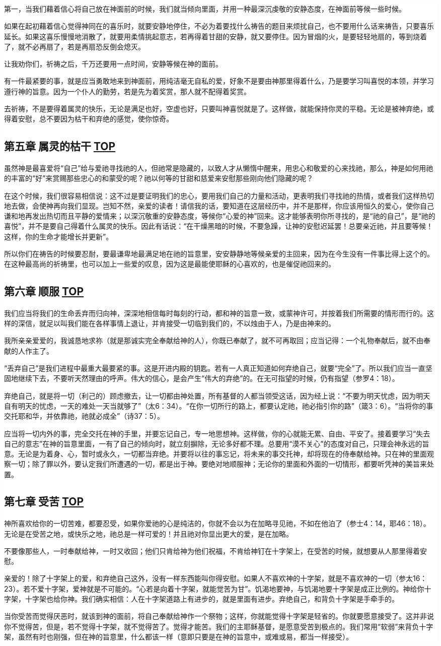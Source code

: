   第一，当我们藉着信心将自己放在神面前的时候，我们就当倾向里面，并用一种最深沉虔敬的安静态度，在神面前等候一些时候。 

  如果在起初藉着信心觉得神同在的喜乐时，就要安静地停住，不必为着要找什么祷告的题目来烦扰自己，也不要用什么话来祷告，只要喜乐延长。如果这喜乐慢慢地消散了，就要用柔情挑起意志，若再得着甘甜的安静，就又要停住。因为冒烟的火，是要轻轻地扇的，等到烧着了，就不必再扇了，若是再扇恐反倒会熄灭。 

  让我劝你们，祈祷之后，千万还要用一点时间，安静等候在神的面前。 

  有一件最紧要的事，就是应当勇敢地来到神面前，用纯洁毫无自私的爱，好象不是要由神那里得着什么，乃是要学习叫喜悦的本领，并学习遵行神的旨意。因为一个仆人的勤劳，若是先为着奖赏，那人就不配得着奖赏。 

  去祈祷，不是要得着属灵的快乐，无论是满足也好，空虚也好，只要叫神喜悦就是了。这样做，就能保持你灵的平稳。无论是被神弃绝，或得着安慰，总不要因为枯干和弃绝的感觉，使你惊奇。

<div id="chap5"></div>

## 第五章 属灵的枯干 [TOP](#top)
  虽然神是最喜爱将“自己”给与爱祂寻找祂的人，但祂常是隐藏的，以致人才从懒惰中醒来，用忠心和敬爱的心来找祂，那么，神是如何用祂的丰富的“好”来赏赐那些忠心的和蒙受的呢？祂以何等的甘甜和慈爱来安慰那些刚向他们隐藏的呢？ 

  在这个时候，我们很容易相信说：这不过是要证明我们的忠心，要用我们自己的力量和活动，更表明我们寻找祂的热情，或者我们这样热切地去做，会使神再向我们显现。岂知不然，亲爱的读者！请信我的话，要知道在这层经历中，并不是那样，你应该用恒久的爱心，使你自己谦和地再发出热切而且平静的爱情来；以深沉敬重的安静态度，等候你“心爱的神”回来。这才能够表明你所寻找的，是“祂的自己”，是“祂的喜悦”，并不是要自己得着什么属灵的快乐。因此有话说：“在干燥黑暗的时候，不要急躁，让神的安慰迟延罢！总要亲近祂，并且要等候！这样，你的生命才能增长并更新”。 

  所以你们在祷告的时候要忍耐，要最谦卑地最满足地在祂的旨意里，安安静静地等候亲爱的主回来，因为在今生没有一件事比得上这个的。在这种最高尚的祈祷里，也可以加上一些爱的叹息，因为这是最能使耶稣的心喜欢的，也是催促祂回来的。

<div id="chap6"></div>

## 第六章 顺服 [TOP](#top)
  我们应当将我们的生命丢弃而归向神，深深地相信每时每刻的行动，都和神的旨意一致，或蒙神许可，并按着我们所需要的情形而行的。这样的深信，就足以叫我们能在各样事情上退让，并肯接受一切临到我们的，不以烛由于人，乃是由神来的。 

  我所亲亲爱爱的，我诚恳地求祢（就是那诚实完全奉献给神的人），你既已奉献了，就不可再取回；应当记得：一个礼物奉献后，就不由奉献的人作主了。 

  “丢弃自己”是我们进程中最重大最要紧的事。这是开进内殿的钥匙。若有一人真正知道如何弃绝自己，就要“完全”了。所以我们应当一直坚固地继续下去，不要听天然理由的呼声。伟大的信心，是会产生“伟大的弃绝”的。在无可指望的时候，仍有指望（参罗4：18）。 

  弃绝自己，就是将一切（利己的）顾虑撤去，让一切都由神处置，所有基督的人都当领受这话，因为经上说：“不要为明天忧虑，因为明天自有明天的忧虑，一天的难处一天当就够了”（太6：34）。“在你一切所行的路上，都要认定祂，祂必指引你的路”（箴3：6）。“当将你的事交托耶和华，并依靠祂，祂就必成全”（诗37：5）。 

  应当将一切内外的事，完全交托在神的手里，并要忘记自己，专一地思想神。这样做，你的心就能无累、自由、平安了。接着要学习“失去自己的意志”在神的旨意里面，一有了自己的倾向时，就立刻摒除，无论多好都不理。总要用“漠不关心”的态度对自己，只理会神永远的旨意。无论是为着身、心，暂时或永久，一切都当弃绝。并要将以往的事忘记，将未来的事交托神，却将现在的侍奉献给神。只在神的里面观察一切；除了罪以外，要认定我们所遭遇的一切，都是出于神。要绝对地顺服神；无论你的里面和外面的一切情形，都要听凭神的美旨来处置。

<div id="chap7"></div>

## 第七章 受苦 [TOP](#top)
  神所喜欢给你的一切苦难，都要忍受，如果你爱祂的心是纯洁的，你就不会以为在加略寻见祂，不如在他泊了（参士4：14，耶46：18）。无论是在受苦之地，或快乐之地，祂总是一样可爱的！并且祂对你显出更大的爱，是在加略。 

  不要像那些人，一时奉献给神，一时又收回；他们只肯给神为他们祝福，不肯给神钉在十字架上，在受苦的时候，就想要从人那里得着安慰。 

  亲爱的！除了十字架上的爱，和弃绝自己这外，没有一样东西能叫你得安慰。如果人不喜欢神的十字架，就是不喜欢神的一切（参太16：23）。若不爱十字架，爱神就是不可能的。“心若是向着十字架，就能觉苦为甘”。饥渴地要神，与饥渴地要十字架是成正比例的。神给你十字架，十字架也给你神。我们确实相信：人在十字架道路上有进步的，就是里面有进步。弃绝自己，和背负十字架是手牵手的。 

  当你受苦而觉得厌恶时，就该到神的面前，将自己奉献给神作一个祭物；这样，你就能觉得十字架是轻省的。你就要愿意接受了。这并非说你不觉得苦，但是，若不觉得十字架，就不觉得苦了。觉得才能苦。我们的主耶稣基督，是愿意受苦到极点的。我们常用“软弱”来背负十字架，虽然有时也刚强，但在神的旨意里，什么都该一样（意即只要是在神的旨意中，或难或易，都当一样接受）。

<div id="chap8"></div>
